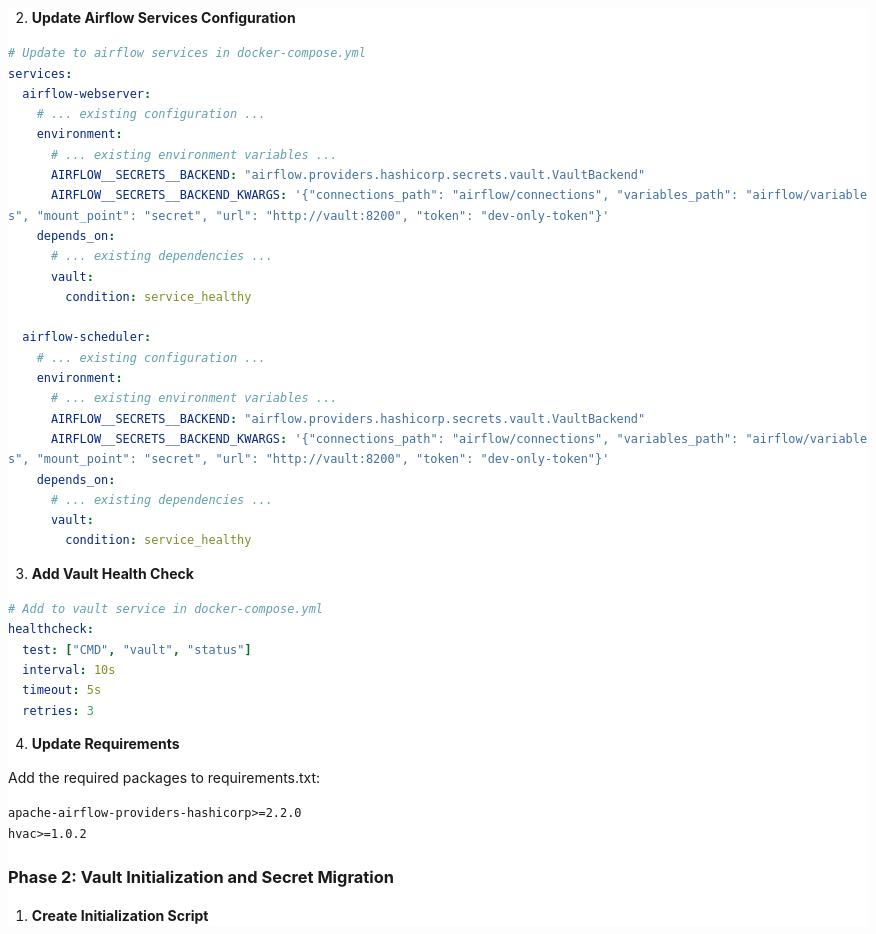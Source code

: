 2. **Update Airflow Services Configuration**

```yaml
# Update to airflow services in docker-compose.yml
services:
  airflow-webserver:
    # ... existing configuration ...
    environment:
      # ... existing environment variables ...
      AIRFLOW__SECRETS__BACKEND: "airflow.providers.hashicorp.secrets.vault.VaultBackend"
      AIRFLOW__SECRETS__BACKEND_KWARGS: '{"connections_path": "airflow/connections", "variables_path": "airflow/variables", "mount_point": "secret", "url": "http://vault:8200", "token": "dev-only-token"}'
    depends_on:
      # ... existing dependencies ...
      vault:
        condition: service_healthy

  airflow-scheduler:
    # ... existing configuration ...
    environment:
      # ... existing environment variables ...
      AIRFLOW__SECRETS__BACKEND: "airflow.providers.hashicorp.secrets.vault.VaultBackend"
      AIRFLOW__SECRETS__BACKEND_KWARGS: '{"connections_path": "airflow/connections", "variables_path": "airflow/variables", "mount_point": "secret", "url": "http://vault:8200", "token": "dev-only-token"}'
    depends_on:
      # ... existing dependencies ...
      vault:
        condition: service_healthy
```

3. **Add Vault Health Check**

```yaml
# Add to vault service in docker-compose.yml
healthcheck:
  test: ["CMD", "vault", "status"]
  interval: 10s
  timeout: 5s
  retries: 3
```

4. **Update Requirements**

Add the required packages to requirements.txt:

```
apache-airflow-providers-hashicorp>=2.2.0
hvac>=1.0.2
```

### Phase 2: Vault Initialization and Secret Migration

1. **Create Initialization Script**

